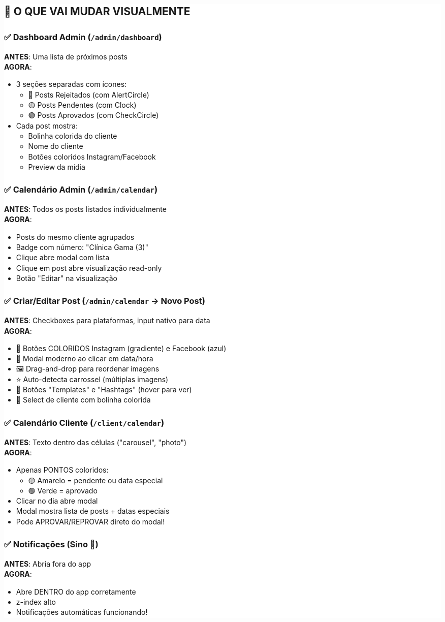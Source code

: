 ## 🎯 **O QUE VAI MUDAR VISUALMENTE**

### ✅ Dashboard Admin (`/admin/dashboard`)
**ANTES**: Uma lista de próximos posts  
**AGORA**: 
- 3 seções separadas com ícones:
  - 🔴 Posts Rejeitados (com AlertCircle)
  - 🟡 Posts Pendentes (com Clock)
  - 🟢 Posts Aprovados (com CheckCircle)
- Cada post mostra:
  - Bolinha colorida do cliente
  - Nome do cliente
  - Botões coloridos Instagram/Facebook
  - Preview da mídia

### ✅ Calendário Admin (`/admin/calendar`)
**ANTES**: Todos os posts listados individualmente  
**AGORA**:
- Posts do mesmo cliente agrupados
- Badge com número: "Clínica Gama (3)"
- Clique abre modal com lista
- Clique em post abre visualização read-only
- Botão "Editar" na visualização

### ✅ Criar/Editar Post (`/admin/calendar` → Novo Post)
**ANTES**: Checkboxes para plataformas, input nativo para data  
**AGORA**:
- 🎨 Botões COLORIDOS Instagram (gradiente) e Facebook (azul)
- 📅 Modal moderno ao clicar em data/hora
- 🖼️ Drag-and-drop para reordenar imagens
- ⭐ Auto-detecta carrossel (múltiplas imagens)
- 📝 Botões "Templates" e "Hashtags" (hover para ver)
- 🎨 Select de cliente com bolinha colorida

### ✅ Calendário Cliente (`/client/calendar`)
**ANTES**: Texto dentro das células ("carousel", "photo")  
**AGORA**:
- Apenas PONTOS coloridos:
  - 🟡 Amarelo = pendente ou data especial
  - 🟢 Verde = aprovado
- Clicar no dia abre modal
- Modal mostra lista de posts + datas especiais
- Pode APROVAR/REPROVAR direto do modal!

### ✅ Notificações (Sino 🔔)
**ANTES**: Abria fora do app  
**AGORA**: 
- Abre DENTRO do app corretamente
- z-index alto
- Notificações automáticas funcionando!
